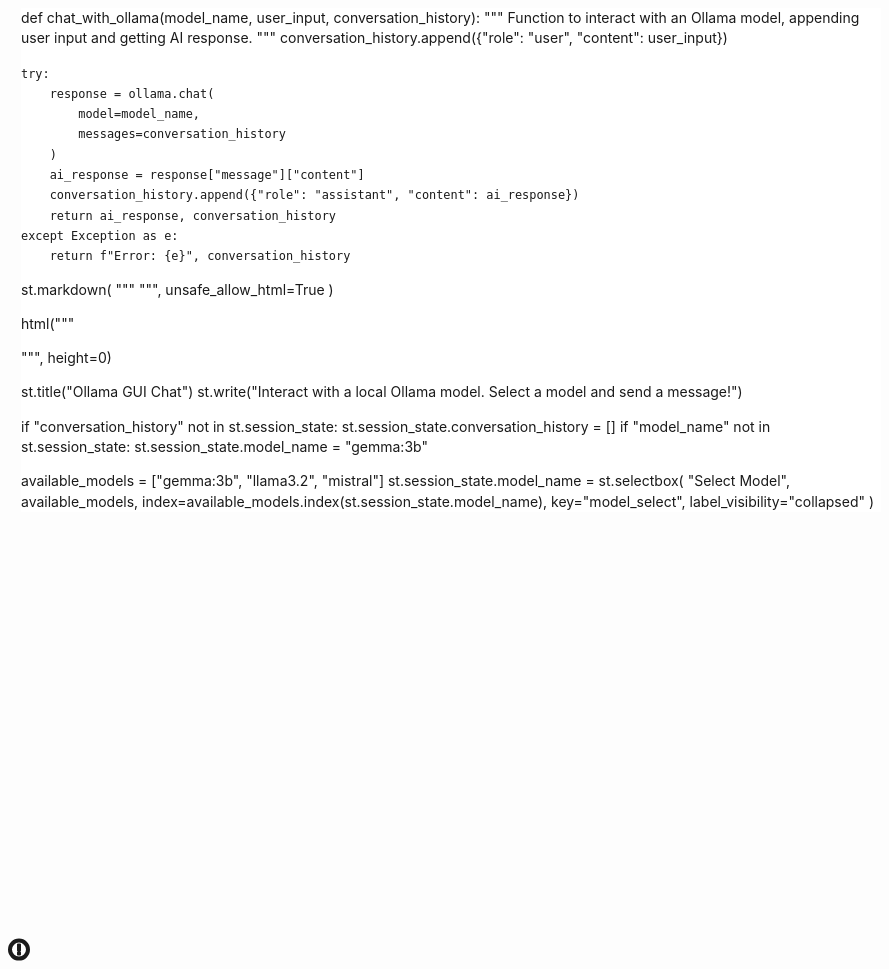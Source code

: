def chat_with_ollama(model_name, user_input, conversation_history):
    """
    Function to interact with an Ollama model, appending user input and getting AI response.
    """
    conversation_history.append({"role": "user", "content": user_input})

    try:
        response = ollama.chat(
            model=model_name,
            messages=conversation_history
        )
        ai_response = response["message"]["content"]
        conversation_history.append({"role": "assistant", "content": ai_response})
        return ai_response, conversation_history
    except Exception as e:
        return f"Error: {e}", conversation_history

st.markdown(
    """
    <style>
    .stTextInput > div > div > input {
        padding-left: 40px;
    }
    .llama-icon {
        position: absolute;
        left: 10px;
        top: 50%;
        transform: translateY(-50%);
        font-size: 24px;
    }
    </style>
    """,
    unsafe_allow_html=True
)

html("""
<div class="llama-icon">
    <svg width="24" height="24" viewBox="0 0 24 24" fill="none" stroke="currentColor" stroke-width="2" stroke-linecap="round" stroke-linejoin="round">
        <path d="M12 2C6.48 2 2 6.48 2 12s4.48 10 10 10 10-4.48 10-10S17.52 2 12 2zm0 18c-4.41 0-8-3.59-8-8s3.59-8 8-8 8 3.59 8 8-3.59 8-8 8zm-1-13h2v6h-2zm0 8h2v2h-2z"/>
    </svg>
</div>
""", height=0)

st.title("Ollama GUI Chat")
st.write("Interact with a local Ollama model. Select a model and send a message!")

if "conversation_history" not in st.session_state:
    st.session_state.conversation_history = []
if "model_name" not in st.session_state:
    st.session_state.model_name = "gemma:3b"

available_models = ["gemma:3b", "llama3.2", "mistral"]
st.session_state.model_name = st.selectbox(
    "Select Model", available_models, index=available_models.index(st.session_state.model_name),
    key="model_select", label_visibility="collapsed"
)
